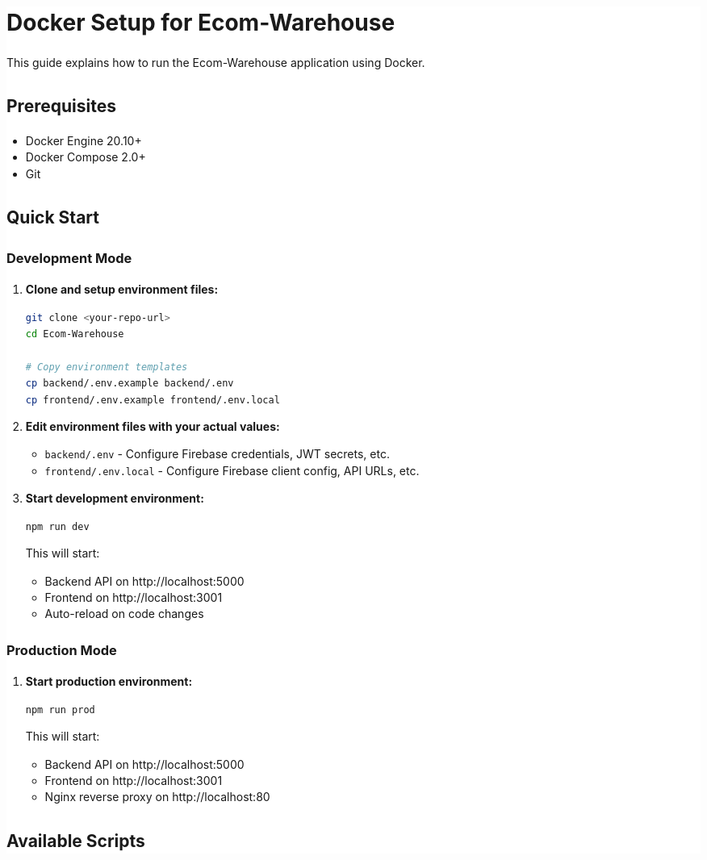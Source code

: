 # Docker Setup for Ecom-Warehouse

This guide explains how to run the Ecom-Warehouse application using Docker.

## Prerequisites

- Docker Engine 20.10+
- Docker Compose 2.0+
- Git

## Quick Start

### Development Mode

1. **Clone and setup environment files:**
   ```bash
   git clone <your-repo-url>
   cd Ecom-Warehouse
   
   # Copy environment templates
   cp backend/.env.example backend/.env
   cp frontend/.env.example frontend/.env.local
   ```

2. **Edit environment files with your actual values:**
   - `backend/.env` - Configure Firebase credentials, JWT secrets, etc.
   - `frontend/.env.local` - Configure Firebase client config, API URLs, etc.

3. **Start development environment:**
   ```bash
   npm run dev
   ```
   
   This will start:
   - Backend API on http://localhost:5000
   - Frontend on http://localhost:3001
   - Auto-reload on code changes

### Production Mode

1. **Start production environment:**
   ```bash
   npm run prod
   ```
   
   This will start:
   - Backend API on http://localhost:5000
   - Frontend on http://localhost:3001
   - Nginx reverse proxy on http://localhost:80

## Available Scripts
